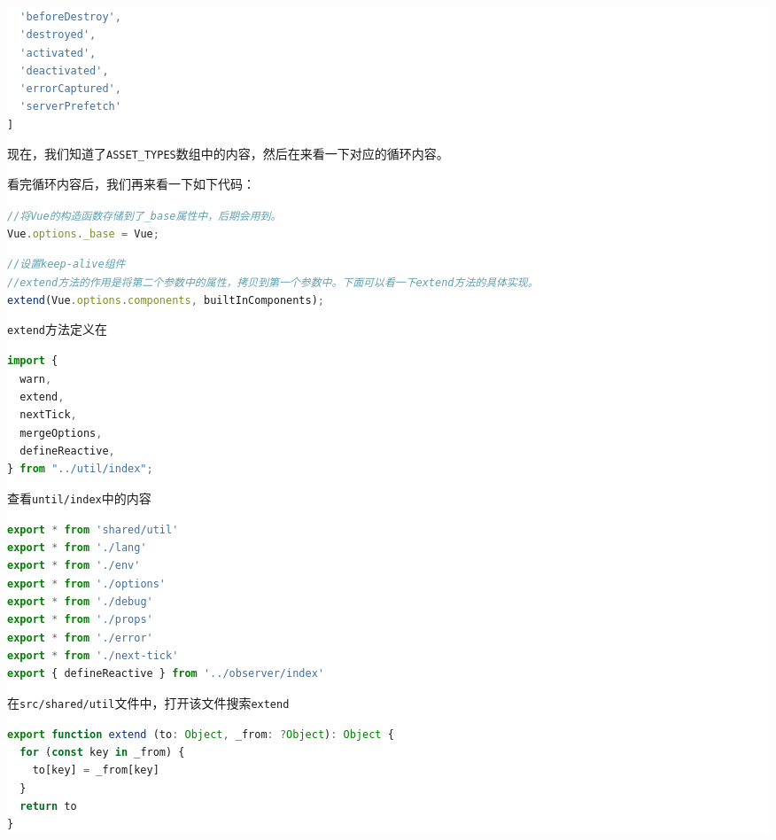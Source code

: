 ```js
  'beforeDestroy',
  'destroyed',
  'activated',
  'deactivated',
  'errorCaptured',
  'serverPrefetch'
]

```

现在，我们知道了`ASSET_TYPES`数组中的内容，然后在来看一下对应的循环内容。

看完循环内容后，我们再来看一下如下代码：

```js
//将Vue的构造函数存储到了_base属性中，后期会用到。  
Vue.options._base = Vue;
```

```js
//设置keep-alive组件
//extend方法的作用是将第二个参数中的属性，拷贝到第一个参数中。下面可以看一下extend方法的具体实现。
extend(Vue.options.components, builtInComponents);
```

`extend`方法定义在

```js
import {
  warn,
  extend,
  nextTick,
  mergeOptions,
  defineReactive,
} from "../util/index";
```

查看`until/index`中的内容

```js
export * from 'shared/util'
export * from './lang'
export * from './env'
export * from './options'
export * from './debug'
export * from './props'
export * from './error'
export * from './next-tick'
export { defineReactive } from '../observer/index'
```

在`src/shared/util`文件中，打开该文件搜索`extend`

```js
export function extend (to: Object, _from: ?Object): Object {
  for (const key in _from) {
    to[key] = _from[key]
  }
  return to
}
```
